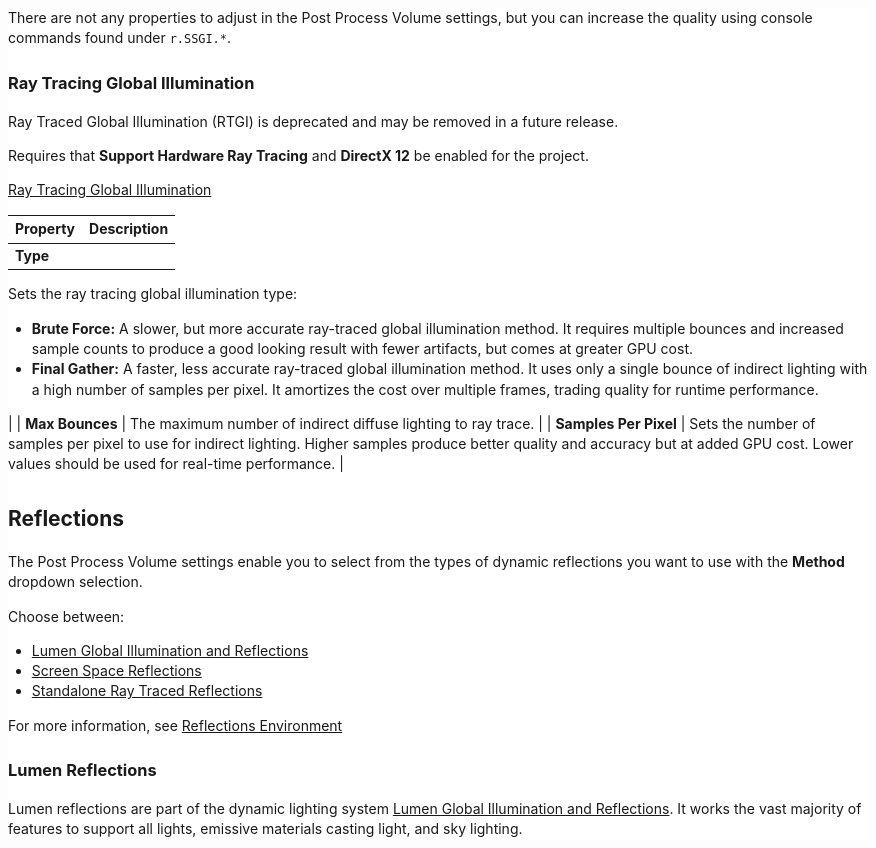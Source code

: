 There are not any properties to adjust in the Post Process Volume settings, but you can increase the quality using console commands found under `r.SSGI.*`.

### Ray Tracing Global Illumination

Ray Traced Global Illumination (RTGI) is deprecated and may be removed in a future release.

Requires that **Support Hardware Ray Tracing** and **DirectX 12** be enabled for the project.

[Ray Tracing Global Illumination](/documentation/en-us/unreal-engine/hardware-ray-tracing-in-unreal-engine)

| Property | Description |
| --- | --- |
| **Type** | 
Sets the ray tracing global illumination type:

-   **Brute Force:** A slower, but more accurate ray-traced global illumination method. It requires multiple bounces and increased sample counts to produce a good looking result with fewer artifacts, but comes at greater GPU cost.
-   **Final Gather:** A faster, less accurate ray-traced global illumination method. It uses only a single bounce of indirect lighting with a high number of samples per pixel. It amortizes the cost over multiple frames, trading quality for runtime performance.



 |
| **Max Bounces** | The maximum number of indirect diffuse lighting to ray trace. |
| **Samples Per Pixel** | Sets the number of samples per pixel to use for indirect lighting. Higher samples produce better quality and accuracy but at added GPU cost. Lower values should be used for real-time performance. |

## Reflections

The Post Process Volume settings enable you to select from the types of dynamic reflections you want to use with the **Method** dropdown selection.

Choose between:

-   [Lumen Global Illumination and Reflections](/documentation/en-us/unreal-engine/lumen-global-illumination-and-reflections-in-unreal-engine)
-   [Screen Space Reflections](/documentation/en-us/unreal-engine/screen-space-reflections-in-unreal-engine)
-   [Standalone Ray Traced Reflections](/documentation/en-us/unreal-engine/hardware-ray-tracing-in-unreal-engine)

For more information, see [Reflections Environment](/documentation/en-us/unreal-engine/reflections-environment-in-unreal-engine)

### Lumen Reflections

Lumen reflections are part of the dynamic lighting system [Lumen Global Illumination and Reflections](/documentation/en-us/unreal-engine/lumen-global-illumination-and-reflections-in-unreal-engine). It works the vast majority of features to support all lights, emissive materials casting light, and sky lighting.
